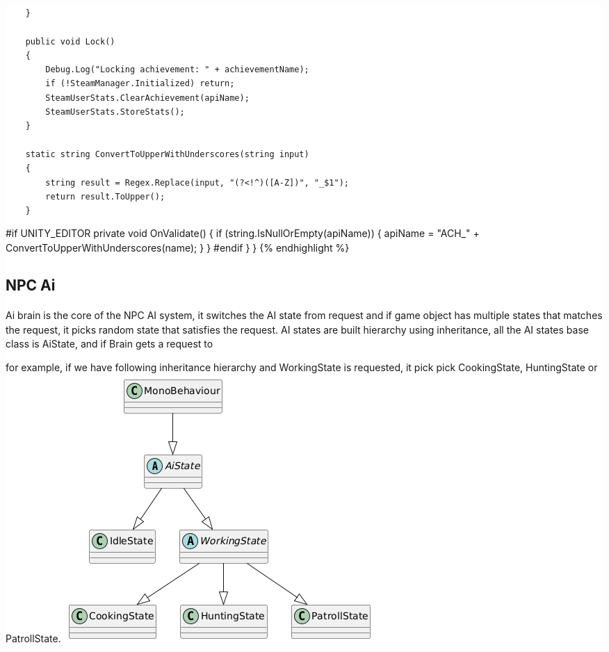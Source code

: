         }

        public void Lock()
        {
            Debug.Log("Locking achievement: " + achievementName);
            if (!SteamManager.Initialized) return;
            SteamUserStats.ClearAchievement(apiName);
            SteamUserStats.StoreStats();
        }

        static string ConvertToUpperWithUnderscores(string input)
        {
            string result = Regex.Replace(input, "(?<!^)([A-Z])", "_$1");
            return result.ToUpper();
        }

#if UNITY_EDITOR
        private void OnValidate()
        {
            if (string.IsNullOrEmpty(apiName))
            {
                apiName = "ACH_" + ConvertToUpperWithUnderscores(name);
            }
        }
#endif
    }
}
{% endhighlight %}

## NPC Ai
Ai brain is the core of the NPC AI system, it switches the AI state from request and if game object has multiple states that matches the request, it picks random state that satisfies the request. AI states are built hierarchy using inheritance, all the AI states base class is AiState, and if Brain gets a request to 

for example, if we have following inheritance hierarchy and WorkingState is requested, it pick pick CookingState, HuntingState or PatrollState. 
![Ai diagran](/assets/images/Mortimer_AiDiagram.png)
